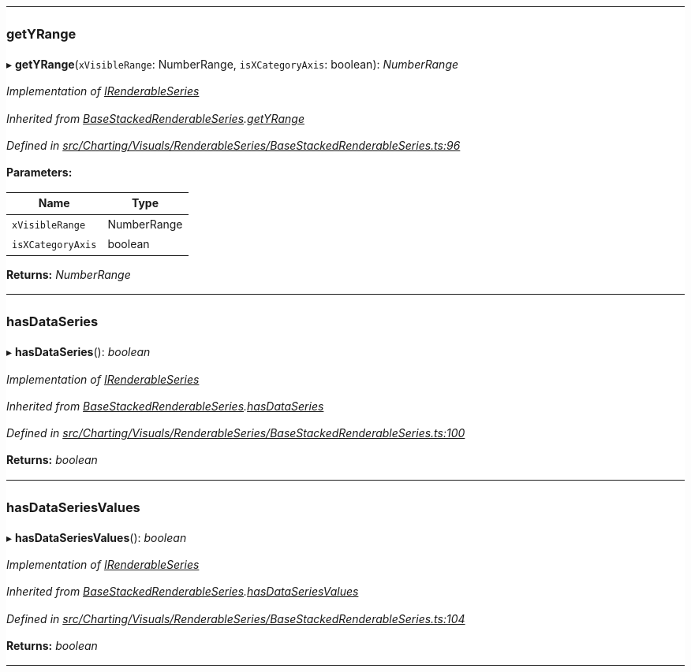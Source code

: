 ___

###  getYRange

▸ **getYRange**(`xVisibleRange`: NumberRange, `isXCategoryAxis`: boolean): *NumberRange*

*Implementation of [IRenderableSeries](../interfaces/irenderableseries.md)*

*Inherited from [BaseStackedRenderableSeries](basestackedrenderableseries.md).[getYRange](basestackedrenderableseries.md#getyrange)*

*Defined in [src/Charting/Visuals/RenderableSeries/BaseStackedRenderableSeries.ts:96](https://github.com/ABTSoftware/SciChart.Dev/blob/f6fba97af2/Web/src/SciChart/src/Charting/Visuals/RenderableSeries/BaseStackedRenderableSeries.ts#L96)*

**Parameters:**

Name | Type |
------ | ------ |
`xVisibleRange` | NumberRange |
`isXCategoryAxis` | boolean |

**Returns:** *NumberRange*

___

###  hasDataSeries

▸ **hasDataSeries**(): *boolean*

*Implementation of [IRenderableSeries](../interfaces/irenderableseries.md)*

*Inherited from [BaseStackedRenderableSeries](basestackedrenderableseries.md).[hasDataSeries](basestackedrenderableseries.md#hasdataseries)*

*Defined in [src/Charting/Visuals/RenderableSeries/BaseStackedRenderableSeries.ts:100](https://github.com/ABTSoftware/SciChart.Dev/blob/f6fba97af2/Web/src/SciChart/src/Charting/Visuals/RenderableSeries/BaseStackedRenderableSeries.ts#L100)*

**Returns:** *boolean*

___

###  hasDataSeriesValues

▸ **hasDataSeriesValues**(): *boolean*

*Implementation of [IRenderableSeries](../interfaces/irenderableseries.md)*

*Inherited from [BaseStackedRenderableSeries](basestackedrenderableseries.md).[hasDataSeriesValues](basestackedrenderableseries.md#hasdataseriesvalues)*

*Defined in [src/Charting/Visuals/RenderableSeries/BaseStackedRenderableSeries.ts:104](https://github.com/ABTSoftware/SciChart.Dev/blob/f6fba97af2/Web/src/SciChart/src/Charting/Visuals/RenderableSeries/BaseStackedRenderableSeries.ts#L104)*

**Returns:** *boolean*

___

